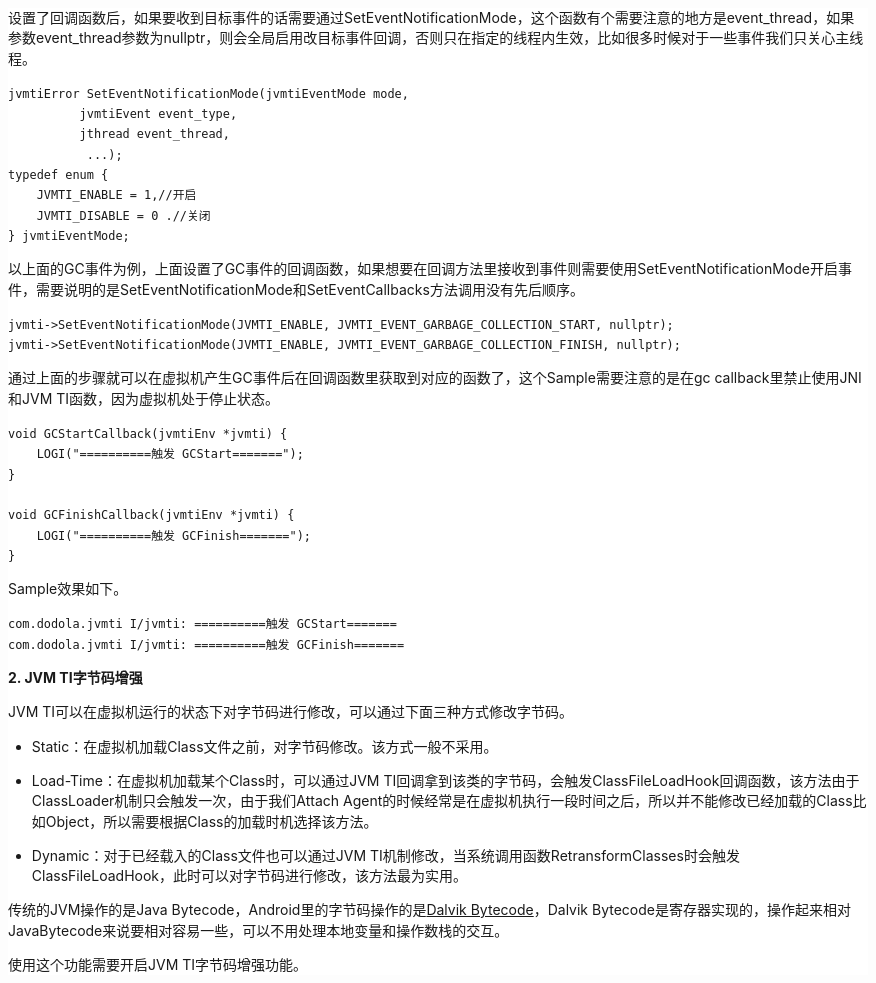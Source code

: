 <p>设置了回调函数后，如果要收到目标事件的话需要通过SetEventNotificationMode，这个函数有个需要注意的地方是event_thread，如果参数event_thread参数为nullptr，则会全局启用改目标事件回调，否则只在指定的线程内生效，比如很多时候对于一些事件我们只关心主线程。</p>

<pre><code>jvmtiError SetEventNotificationMode(jvmtiEventMode mode,
          jvmtiEvent event_type,
          jthread event_thread,
           ...);
typedef enum {
    JVMTI_ENABLE = 1,//开启
    JVMTI_DISABLE = 0 .//关闭
} jvmtiEventMode;
</code></pre>

<p>以上面的GC事件为例，上面设置了GC事件的回调函数，如果想要在回调方法里接收到事件则需要使用SetEventNotificationMode开启事件，需要说明的是SetEventNotificationMode和SetEventCallbacks方法调用没有先后顺序。</p>

<pre><code>jvmti-&gt;SetEventNotificationMode(JVMTI_ENABLE, JVMTI_EVENT_GARBAGE_COLLECTION_START, nullptr);
jvmti-&gt;SetEventNotificationMode(JVMTI_ENABLE, JVMTI_EVENT_GARBAGE_COLLECTION_FINISH, nullptr);
</code></pre>

<p>通过上面的步骤就可以在虚拟机产生GC事件后在回调函数里获取到对应的函数了，这个Sample需要注意的是在gc callback里禁止使用JNI和JVM TI函数，因为虚拟机处于停止状态。</p>

<pre><code>void GCStartCallback(jvmtiEnv *jvmti) {
    LOGI(&quot;==========触发 GCStart=======&quot;);
}

void GCFinishCallback(jvmtiEnv *jvmti) {
    LOGI(&quot;==========触发 GCFinish=======&quot;);
}
</code></pre>

<p>Sample效果如下。</p>

<pre><code>com.dodola.jvmti I/jvmti: ==========触发 GCStart=======
com.dodola.jvmti I/jvmti: ==========触发 GCFinish=======
</code></pre>

<p><strong>2. JVM TI字节码增强</strong></p>

<p>JVM TI可以在虚拟机运行的状态下对字节码进行修改，可以通过下面三种方式修改字节码。</p>

<ul>
<li><p>Static：在虚拟机加载Class文件之前，对字节码修改。该方式一般不采用。</p></li>

<li><p>Load-Time：在虚拟机加载某个Class时，可以通过JVM TI回调拿到该类的字节码，会触发ClassFileLoadHook回调函数，该方法由于ClassLoader机制只会触发一次，由于我们Attach Agent的时候经常是在虚拟机执行一段时间之后，所以并不能修改已经加载的Class比如Object，所以需要根据Class的加载时机选择该方法。</p></li>

<li><p>Dynamic：对于已经载入的Class文件也可以通过JVM TI机制修改，当系统调用函数RetransformClasses时会触发ClassFileLoadHook，此时可以对字节码进行修改，该方法最为实用。</p></li>
</ul>

<p>传统的JVM操作的是Java Bytecode，Android里的字节码操作的是<a href="https://source.android.com/devices/tech/dalvik/dalvik-bytecode" target="_blank">Dalvik Bytecode</a>，Dalvik Bytecode是寄存器实现的，操作起来相对JavaBytecode来说要相对容易一些，可以不用处理本地变量和操作数栈的交互。</p>

<p>使用这个功能需要开启JVM TI字节码增强功能。</p>

